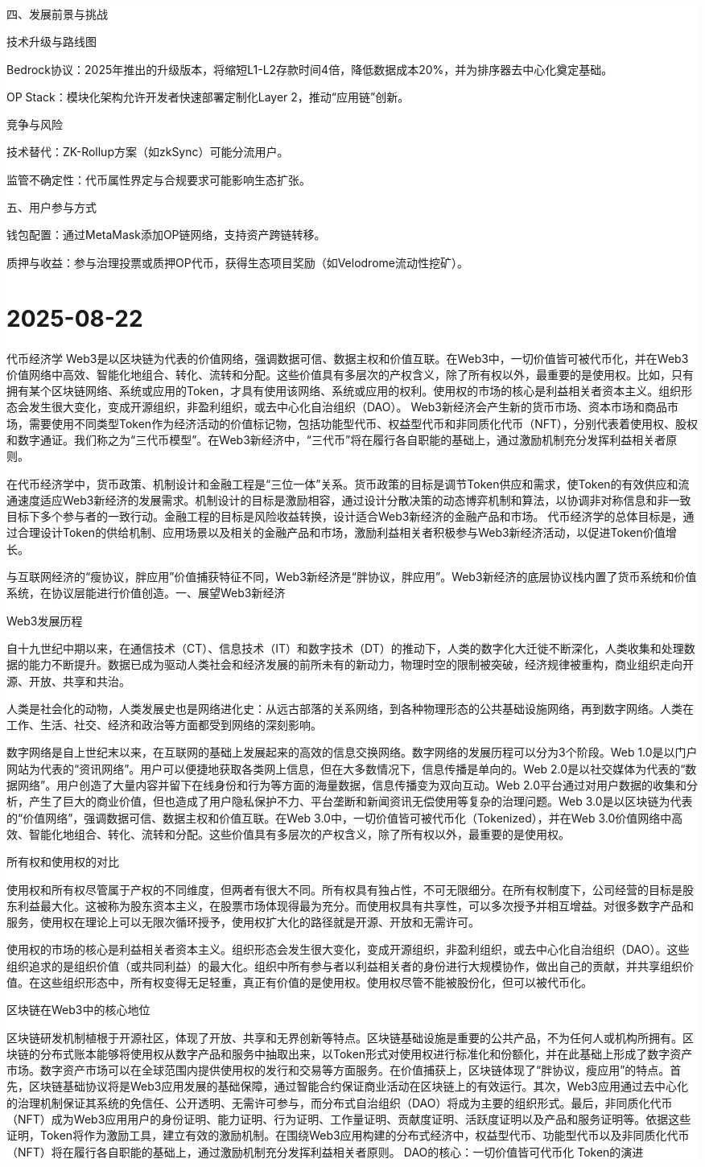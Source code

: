 四、发展前景与挑战

技术升级与路线图

Bedrock协议：2025年推出的升级版本，将缩短L1-L2存款时间4倍，降低数据成本20%，并为排序器去中心化奠定基础。

OP Stack：模块化架构允许开发者快速部署定制化Layer 2，推动“应用链”创新。

竞争与风险

技术替代：ZK-Rollup方案（如zkSync）可能分流用户。

监管不确定性：代币属性界定与合规要求可能影响生态扩张。

五、用户参与方式

钱包配置：通过MetaMask添加OP链网络，支持资产跨链转移。

质押与收益：参与治理投票或质押OP代币，获得生态项目奖励（如Velodrome流动性挖矿）。



# 2025-08-22

代币经济学
Web3是以区块链为代表的价值网络，强调数据可信、数据主权和价值互联。在Web3中，一切价值皆可被代币化，并在Web3价值网络中高效、智能化地组合、转化、流转和分配。这些价值具有多层次的产权含义，除了所有权以外，最重要的是使用权。比如，只有拥有某个区块链网络、系统或应用的Token，才具有使用该网络、系统或应用的权利。使用权的市场的核心是利益相关者资本主义。组织形态会发生很大变化，变成开源组织，非盈利组织，或去中心化自治组织（DAO）。
Web3新经济会产生新的货币市场、资本市场和商品市场，需要使用不同类型Token作为经济活动的价值标记物，包括功能型代币、权益型代币和非同质化代币（NFT），分别代表着使用权、股权和数字通证。我们称之为“三代币模型”。在Web3新经济中，“三代币”将在履行各自职能的基础上，通过激励机制充分发挥利益相关者原则。

在代币经济学中，货币政策、机制设计和金融工程是“三位一体”关系。货币政策的目标是调节Token供应和需求，使Token的有效供应和流通速度适应Web3新经济的发展需求。机制设计的目标是激励相容，通过设计分散决策的动态博弈机制和算法，以协调非对称信息和非一致目标下多个参与者的一致行动。金融工程的目标是风险收益转换，设计适合Web3新经济的金融产品和市场。
代币经济学的总体目标是，通过合理设计Token的供给机制、应用场景以及相关的金融产品和市场，激励利益相关者积极参与Web3新经济活动，以促进Token价值增长。

与互联网经济的“瘦协议，胖应用”价值捕获特征不同，Web3新经济是“胖协议，胖应用”。Web3新经济的底层协议栈内置了货币系统和价值系统，在协议层能进行价值创造。一、展望Web3新经济

Web3发展历程

自十九世纪中期以来，在通信技术（CT）、信息技术（IT）和数字技术（DT）的推动下，人类的数字化大迁徙不断深化，人类收集和处理数据的能力不断提升。数据已成为驱动人类社会和经济发展的前所未有的新动力，物理时空的限制被突破，经济规律被重构，商业组织走向开源、开放、共享和共治。

人类是社会化的动物，人类发展史也是网络进化史：从远古部落的关系网络，到各种物理形态的公共基础设施网络，再到数字网络。人类在工作、生活、社交、经济和政治等方面都受到网络的深刻影响。

数字网络是自上世纪末以来，在互联网的基础上发展起来的高效的信息交换网络。数字网络的发展历程可以分为3个阶段。Web 1.0是以门户网站为代表的“资讯网络”。用户可以便捷地获取各类网上信息，但在大多数情况下，信息传播是单向的。Web 2.0是以社交媒体为代表的“数据网络”。用户创造了大量内容并留下在线身份和行为等方面的海量数据，信息传播变为双向互动。Web 2.0平台通过对用户数据的收集和分析，产生了巨大的商业价值，但也造成了用户隐私保护不力、平台垄断和新闻资讯无偿使用等复杂的治理问题。Web 3.0是以区块链为代表的“价值网络”，强调数据可信、数据主权和价值互联。在Web 3.0中，一切价值皆可被代币化（Tokenized），并在Web 3.0价值网络中高效、智能化地组合、转化、流转和分配。这些价值具有多层次的产权含义，除了所有权以外，最重要的是使用权。

所有权和使用权的对比

使用权和所有权尽管属于产权的不同维度，但两者有很大不同。所有权具有独占性，不可无限细分。在所有权制度下，公司经营的目标是股东利益最大化。这被称为股东资本主义，在股票市场体现得最为充分。而使用权具有共享性，可以多次授予并相互增益。对很多数字产品和服务，使用权在理论上可以无限次循环授予，使用权扩大化的路径就是开源、开放和无需许可。

使用权的市场的核心是利益相关者资本主义。组织形态会发生很大变化，变成开源组织，非盈利组织，或去中心化自治组织（DAO）。这些组织追求的是组织价值（或共同利益）的最大化。组织中所有参与者以利益相关者的身份进行大规模协作，做出自己的贡献，并共享组织价值。在这些组织形态中，所有权变得无足轻重，真正有价值的是使用权。使用权尽管不能被股份化，但可以被代币化。

区块链在Web3中的核心地位

区块链研发机制植根于开源社区，体现了开放、共享和无界创新等特点。区块链基础设施是重要的公共产品，不为任何人或机构所拥有。区块链的分布式账本能够将使用权从数字产品和服务中抽取出来，以Token形式对使用权进行标准化和份额化，并在此基础上形成了数字资产市场。数字资产市场可以在全球范围内提供使用权的发行和交易等方面服务。在价值捕获上，区块链体现了“胖协议，瘦应用”的特点。首先，区块链基础协议将是Web3应用发展的基础保障，通过智能合约保证商业活动在区块链上的有效运行。其次，Web3应用通过去中心化的治理机制保证其系统的免信任、公开透明、无需许可参与，而分布式自治组织（DAO）将成为主要的组织形式。最后，非同质化代币（NFT）成为Web3应用用户的身份证明、能力证明、行为证明、工作量证明、贡献度证明、活跃度证明以及产品和服务证明等。依据这些证明，Token将作为激励工具，建立有效的激励机制。在围绕Web3应用构建的分布式经济中，权益型代币、功能型代币以及非同质化代币（NFT）将在履行各自职能的基础上，通过激励机制充分发挥利益相关者原则。
DAO的核心：一切价值皆可代币化
Token的演进
